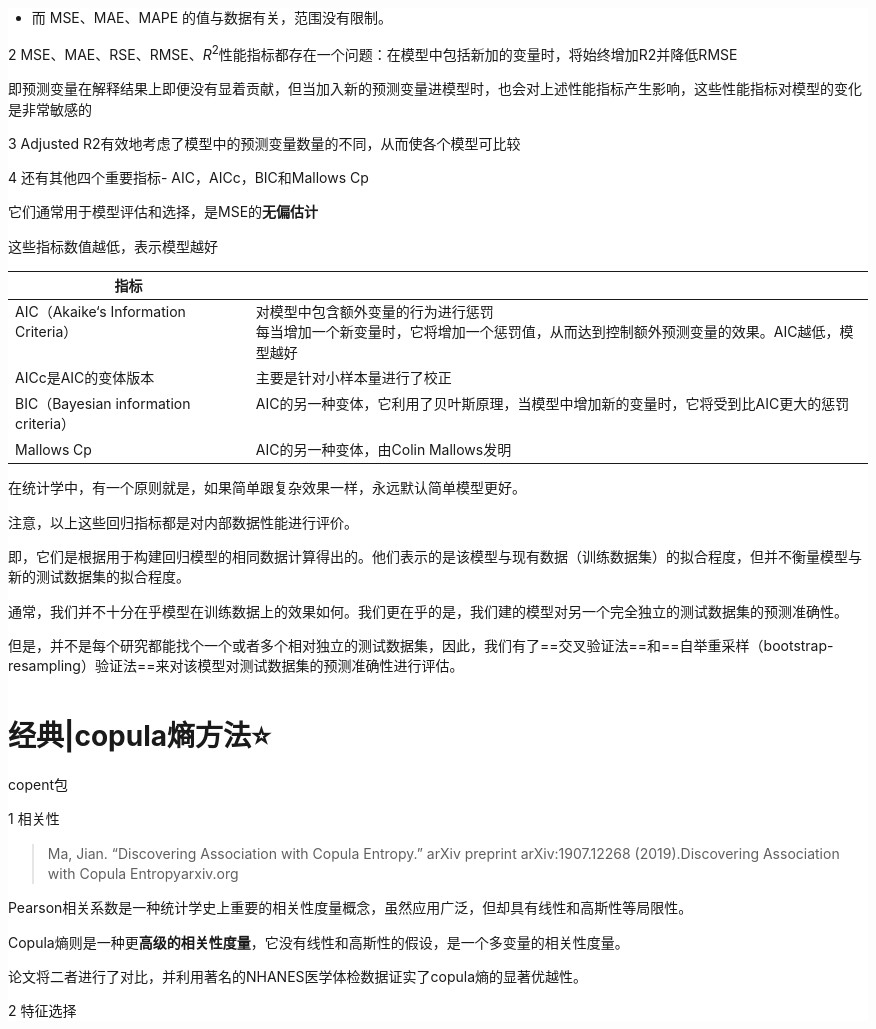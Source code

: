 - 而 MSE、MAE、MAPE 的值与数据有关，范围没有限制。



2 MSE、MAE、RSE、RMSE、$R^2$性能指标都存在一个问题：在模型中包括新加的变量时，将始终增加R2并降低RMSE

即预测变量在解释结果上即便没有显着贡献，但当加入新的预测变量进模型时，也会对上述性能指标产生影响，这些性能指标对模型的变化是非常敏感的



3 Adjusted R2有效地考虑了模型中的预测变量数量的不同，从而使各个模型可比较



4 还有其他四个重要指标- AIC，AICc，BIC和Mallows Cp

它们通常用于模型评估和选择，是MSE的**无偏估计**

这些指标数值越低，表示模型越好

| 指标                                 |                                                              |
| ------------------------------------ | ------------------------------------------------------------ |
| AIC（Akaike‘s Information Criteria） | 对模型中包含额外变量的行为进行惩罚<br />每当增加一个新变量时，它将增加一个惩罚值，从而达到控制额外预测变量的效果。AIC越低，模型越好 |
| AICc是AIC的变体版本                  | 主要是针对小样本量进行了校正                                 |
| BIC（Bayesian information criteria） | AIC的另一种变体，它利用了贝叶斯原理，当模型中增加新的变量时，它将受到比AIC更大的惩罚 |
| Mallows Cp                           | AIC的另一种变体，由Colin Mallows发明                         |


在统计学中，有一个原则就是，如果简单跟复杂效果一样，永远默认简单模型更好。



注意，以上这些回归指标都是对内部数据性能进行评价。

即，它们是根据用于构建回归模型的相同数据计算得出的。他们表示的是该模型与现有数据（训练数据集）的拟合程度，但并不衡量模型与新的测试数据集的拟合程度。

通常，我们并不十分在乎模型在训练数据上的效果如何。我们更在乎的是，我们建的模型对另一个完全独立的测试数据集的预测准确性。

但是，并不是每个研究都能找个一个或者多个相对独立的测试数据集，因此，我们有了==交叉验证法==和==自举重采样（bootstrap-resampling）验证法==来对该模型对测试数据集的预测准确性进行评估。





# 经典|copula熵方法⭐

copent包

1 相关性

> Ma, Jian. “Discovering Association with Copula Entropy.” arXiv preprint arXiv:1907.12268 (2019).Discovering Association with Copula Entropyarxiv.org

Pearson相关系数是一种统计学史上重要的相关性度量概念，虽然应用广泛，但却具有线性和高斯性等局限性。

Copula熵则是一种更**高级的相关性度量**，它没有线性和高斯性的假设，是一个多变量的相关性度量。

论文将二者进行了对比，并利用著名的NHANES医学体检数据证实了copula熵的显著优越性。



2 特征选择
